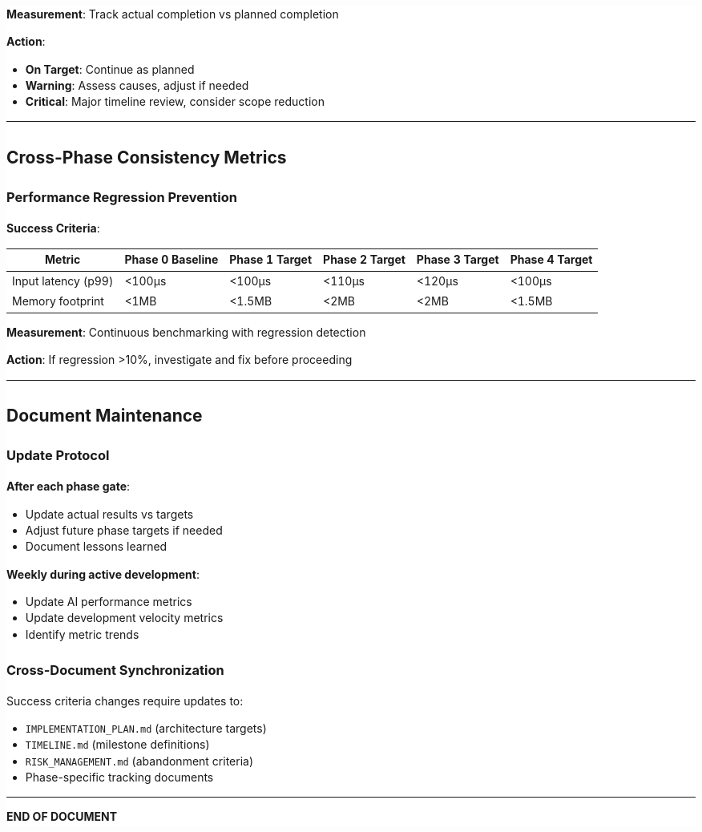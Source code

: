 **Measurement**: Track actual completion vs planned completion

**Action**:
- **On Target**: Continue as planned
- **Warning**: Assess causes, adjust if needed
- **Critical**: Major timeline review, consider scope reduction

---

## Cross-Phase Consistency Metrics

### Performance Regression Prevention

**Success Criteria**:

| Metric | Phase 0 Baseline | Phase 1 Target | Phase 2 Target | Phase 3 Target | Phase 4 Target |
|--------|-----------------|---------------|---------------|---------------|---------------|
| Input latency (p99) | <100μs | <100μs | <110μs | <120μs | <100μs |
| Memory footprint | <1MB | <1.5MB | <2MB | <2MB | <1.5MB |

**Measurement**: Continuous benchmarking with regression detection

**Action**: If regression >10%, investigate and fix before proceeding

---

## Document Maintenance

### Update Protocol

**After each phase gate**:
- Update actual results vs targets
- Adjust future phase targets if needed
- Document lessons learned

**Weekly during active development**:
- Update AI performance metrics
- Update development velocity metrics
- Identify metric trends

### Cross-Document Synchronization

Success criteria changes require updates to:
- `IMPLEMENTATION_PLAN.md` (architecture targets)
- `TIMELINE.md` (milestone definitions)
- `RISK_MANAGEMENT.md` (abandonment criteria)
- Phase-specific tracking documents

---

**END OF DOCUMENT**
